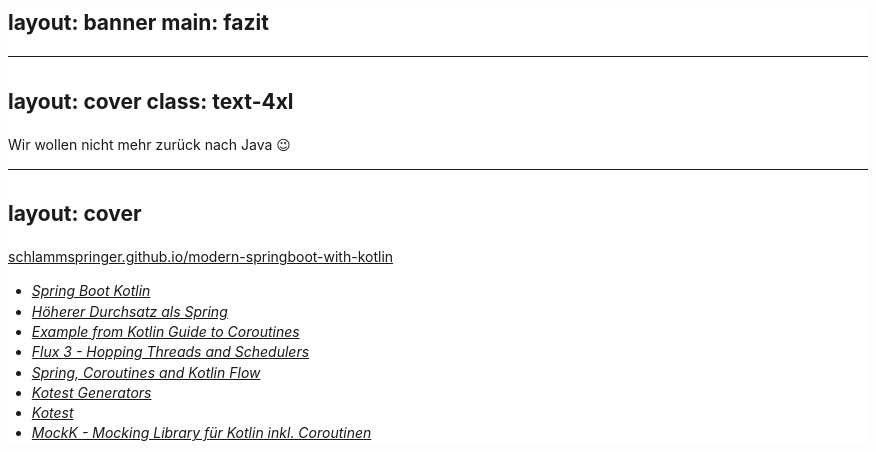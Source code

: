 layout: banner
main: fazit
---

---
layout: cover
class: text-4xl
---

Wir wollen nicht mehr zurück nach Java 😉

---
layout: cover
---

[schlammspringer.github.io/modern-springboot-with-kotlin](https://schlammspringer.github.io/modern-springboot-with-kotlin)

- <cite>[Spring Boot Kotlin](https://spring.io/guides/tutorials/spring-boot-kotlin/)</cite>
- <cite>[Höherer Durchsatz als Spring](https://medium.com/@filia.aleks/microservice-performance-battle-spring-mvc-vs-webflux-80d39fd81bf0)</cite>
- <cite>[Example from Kotlin Guide to Coroutines](https://github.com/Kotlin/kotlinx.coroutines/blob/master/kotlinx-coroutines-core/jvm/test/guide/example-basic-06.kt)</cite>
- <cite>[Flux 3 - Hopping Threads and Schedulers](https://spring.io/blog/2019/12/13/flight-of-the-flux-3-hopping-threads-and-schedulers)</cite>
- <cite>[Spring, Coroutines and Kotlin Flow](https://spring.io/blog/2019/04/12/going-reactive-with-spring-coroutines-and-kotlin-flow)</cite>
- <cite>[Kotest Generators](https://kotest.io/docs/proptest/property-test-generators.html#arbitrary)</cite>
- <cite>[Kotest](https://kotest.io/)</cite>
- <cite>[MockK - Mocking Library für Kotlin inkl. Coroutinen](https://mockk.io/)</cite>
